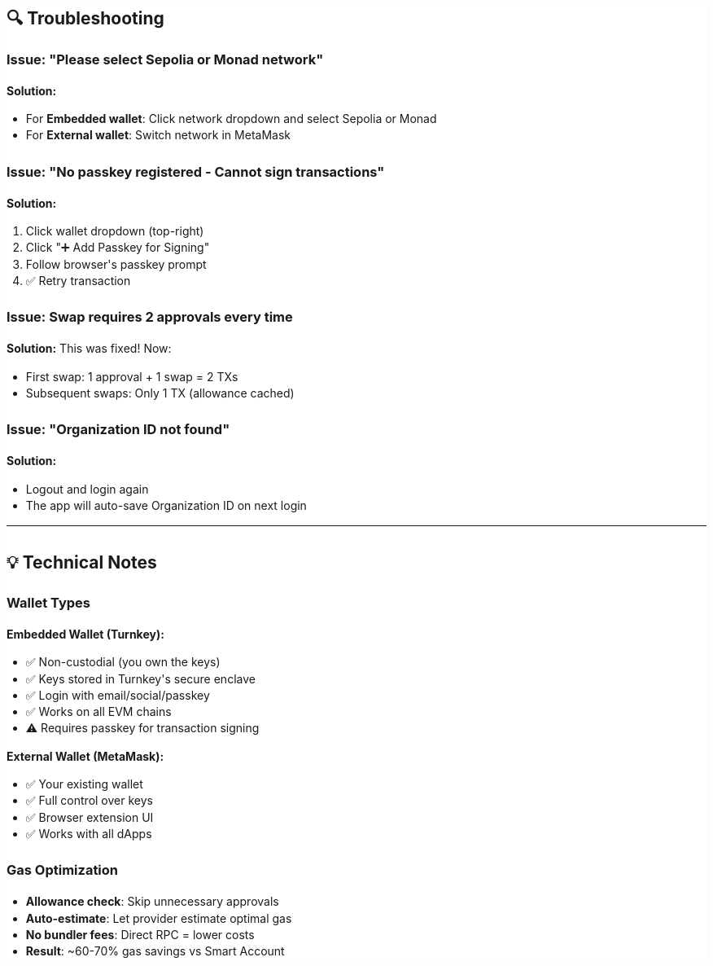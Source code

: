 
## 🔍 Troubleshooting

### **Issue: "Please select Sepolia or Monad network"**
**Solution:** 
- For **Embedded wallet**: Click network dropdown and select Sepolia or Monad
- For **External wallet**: Switch network in MetaMask

### **Issue: "No passkey registered - Cannot sign transactions"**
**Solution:**
1. Click wallet dropdown (top-right)
2. Click "➕ Add Passkey for Signing"
3. Follow browser's passkey prompt
4. ✅ Retry transaction

### **Issue: Swap requires 2 approvals every time**
**Solution:** This was fixed! Now:
- First swap: 1 approval + 1 swap = 2 TXs
- Subsequent swaps: Only 1 TX (allowance cached)

### **Issue: "Organization ID not found"**
**Solution:**
- Logout and login again
- The app will auto-save Organization ID on next login

---

## 💡 Technical Notes

### **Wallet Types**

**Embedded Wallet (Turnkey):**
- ✅ Non-custodial (you own the keys)
- ✅ Keys stored in Turnkey's secure enclave
- ✅ Login with email/social/passkey
- ✅ Works on all EVM chains
- ⚠️ Requires passkey for transaction signing

**External Wallet (MetaMask):**
- ✅ Your existing wallet
- ✅ Full control over keys
- ✅ Browser extension UI
- ✅ Works with all dApps

### **Gas Optimization**

- **Allowance check**: Skip unnecessary approvals
- **Auto-estimate**: Let provider estimate optimal gas
- **No bundler fees**: Direct RPC = lower costs
- **Result**: ~60-70% gas savings vs Smart Account
